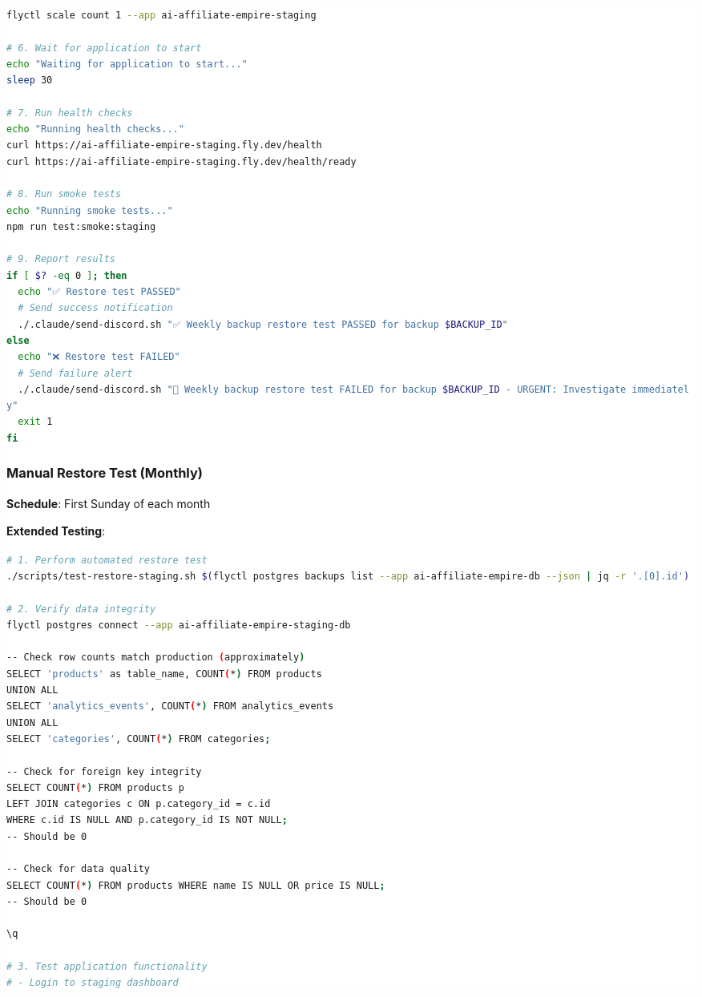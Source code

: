 ```bash
flyctl scale count 1 --app ai-affiliate-empire-staging

# 6. Wait for application to start
echo "Waiting for application to start..."
sleep 30

# 7. Run health checks
echo "Running health checks..."
curl https://ai-affiliate-empire-staging.fly.dev/health
curl https://ai-affiliate-empire-staging.fly.dev/health/ready

# 8. Run smoke tests
echo "Running smoke tests..."
npm run test:smoke:staging

# 9. Report results
if [ $? -eq 0 ]; then
  echo "✅ Restore test PASSED"
  # Send success notification
  ./.claude/send-discord.sh "✅ Weekly backup restore test PASSED for backup $BACKUP_ID"
else
  echo "❌ Restore test FAILED"
  # Send failure alert
  ./.claude/send-discord.sh "🚨 Weekly backup restore test FAILED for backup $BACKUP_ID - URGENT: Investigate immediately"
  exit 1
fi
```

### Manual Restore Test (Monthly)

**Schedule**: First Sunday of each month

**Extended Testing**:

```bash
# 1. Perform automated restore test
./scripts/test-restore-staging.sh $(flyctl postgres backups list --app ai-affiliate-empire-db --json | jq -r '.[0].id')

# 2. Verify data integrity
flyctl postgres connect --app ai-affiliate-empire-staging-db

-- Check row counts match production (approximately)
SELECT 'products' as table_name, COUNT(*) FROM products
UNION ALL
SELECT 'analytics_events', COUNT(*) FROM analytics_events
UNION ALL
SELECT 'categories', COUNT(*) FROM categories;

-- Check for foreign key integrity
SELECT COUNT(*) FROM products p
LEFT JOIN categories c ON p.category_id = c.id
WHERE c.id IS NULL AND p.category_id IS NOT NULL;
-- Should be 0

-- Check for data quality
SELECT COUNT(*) FROM products WHERE name IS NULL OR price IS NULL;
-- Should be 0

\q

# 3. Test application functionality
# - Login to staging dashboard
```